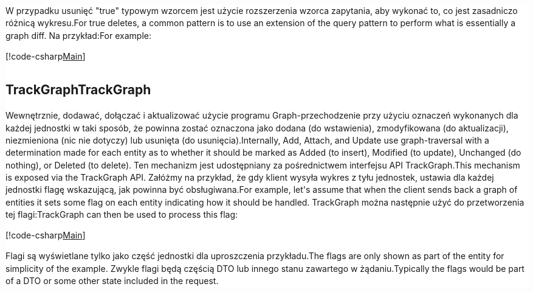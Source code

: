 <span data-ttu-id="d3538-174">W przypadku usunięć "true" typowym wzorcem jest użycie rozszerzenia wzorca zapytania, aby wykonać to, co jest zasadniczo różnicą wykresu.</span><span class="sxs-lookup"><span data-stu-id="d3538-174">For true deletes, a common pattern is to use an extension of the query pattern to perform what is essentially a graph diff.</span></span> <span data-ttu-id="d3538-175">Na przykład:</span><span class="sxs-lookup"><span data-stu-id="d3538-175">For example:</span></span>

[!code-csharp[Main](../../../samples/core/Saving/Disconnected/Sample.cs#InsertUpdateOrDeleteGraphWithFind)]

## <a name="trackgraph"></a><span data-ttu-id="d3538-176">TrackGraph</span><span class="sxs-lookup"><span data-stu-id="d3538-176">TrackGraph</span></span>

<span data-ttu-id="d3538-177">Wewnętrznie, dodawać, dołączać i aktualizować użycie programu Graph-przechodzenie przy użyciu oznaczeń wykonanych dla każdej jednostki w taki sposób, że powinna zostać oznaczona jako dodana (do wstawienia), zmodyfikowana (do aktualizacji), niezmieniona (nic nie dotyczy) lub usunięta (do usunięcia).</span><span class="sxs-lookup"><span data-stu-id="d3538-177">Internally, Add, Attach, and Update use graph-traversal with a determination made for each entity as to whether it should be marked as Added (to insert), Modified (to update), Unchanged (do nothing), or Deleted (to delete).</span></span> <span data-ttu-id="d3538-178">Ten mechanizm jest udostępniany za pośrednictwem interfejsu API TrackGraph.</span><span class="sxs-lookup"><span data-stu-id="d3538-178">This mechanism is exposed via the TrackGraph API.</span></span> <span data-ttu-id="d3538-179">Załóżmy na przykład, że gdy klient wysyła wykres z tyłu jednostek, ustawia dla każdej jednostki flagę wskazującą, jak powinna być obsługiwana.</span><span class="sxs-lookup"><span data-stu-id="d3538-179">For example, let's assume that when the client sends back a graph of entities it sets some flag on each entity indicating how it should be handled.</span></span> <span data-ttu-id="d3538-180">TrackGraph można następnie użyć do przetworzenia tej flagi:</span><span class="sxs-lookup"><span data-stu-id="d3538-180">TrackGraph can then be used to process this flag:</span></span>

[!code-csharp[Main](../../../samples/core/Saving/Disconnected/Sample.cs#TrackGraph)]

<span data-ttu-id="d3538-181">Flagi są wyświetlane tylko jako część jednostki dla uproszczenia przykładu.</span><span class="sxs-lookup"><span data-stu-id="d3538-181">The flags are only shown as part of the entity for simplicity of the example.</span></span> <span data-ttu-id="d3538-182">Zwykle flagi będą częścią DTO lub innego stanu zawartego w żądaniu.</span><span class="sxs-lookup"><span data-stu-id="d3538-182">Typically the flags would be part of a DTO or some other state included in the request.</span></span>
